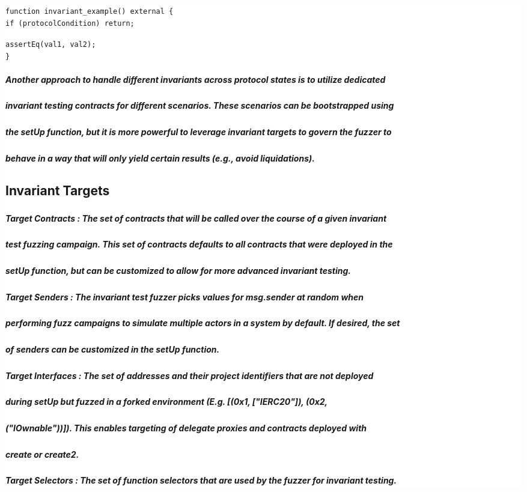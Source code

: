 ```
function invariant_example() external {
if (protocolCondition) return;
```
```
assertEq(val1, val2);
}
```

##### Another approach to handle different invariants across protocol states is to utilize dedicated

##### invariant testing contracts for different scenarios. These scenarios can be bootstrapped using

##### the setUp function, but it is more powerful to leverage invariant targets to govern the fuzzer to

##### behave in a way that will only yield certain results (e.g., avoid liquidations).

## Invariant Targets

##### Target Contracts : The set of contracts that will be called over the course of a given invariant

##### test fuzzing campaign. This set of contracts defaults to all contracts that were deployed in the

##### setUp function, but can be customized to allow for more advanced invariant testing.

##### Target Senders : The invariant test fuzzer picks values for msg.sender at random when

##### performing fuzz campaigns to simulate multiple actors in a system by default. If desired, the set

##### of senders can be customized in the setUp function.

##### Target Interfaces : The set of addresses and their project identifiers that are not deployed

##### during setUp but fuzzed in a forked environment (E.g. [(0x1, ["IERC20"]), (0x2,

##### ("IOwnable"))]). This enables targeting of delegate proxies and contracts deployed with

##### create or create2.

##### Target Selectors : The set of function selectors that are used by the fuzzer for invariant testing.
